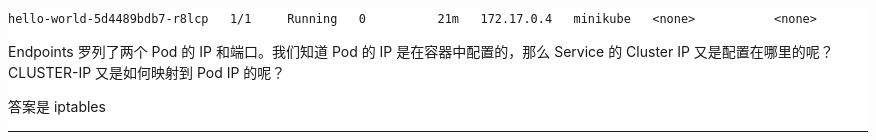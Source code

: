 ```shell
hello-world-5d4489bdb7-r8lcp   1/1     Running   0          21m   172.17.0.4   minikube   <none>           <none>
```

Endpoints 罗列了两个 Pod 的 IP 和端口。我们知道 Pod 的 IP 是在容器中配置的，那么 Service 的 Cluster IP 又是配置在哪里的呢？CLUSTER-IP 又是如何映射到 Pod IP 的呢？

答案是 iptables

-------------

























